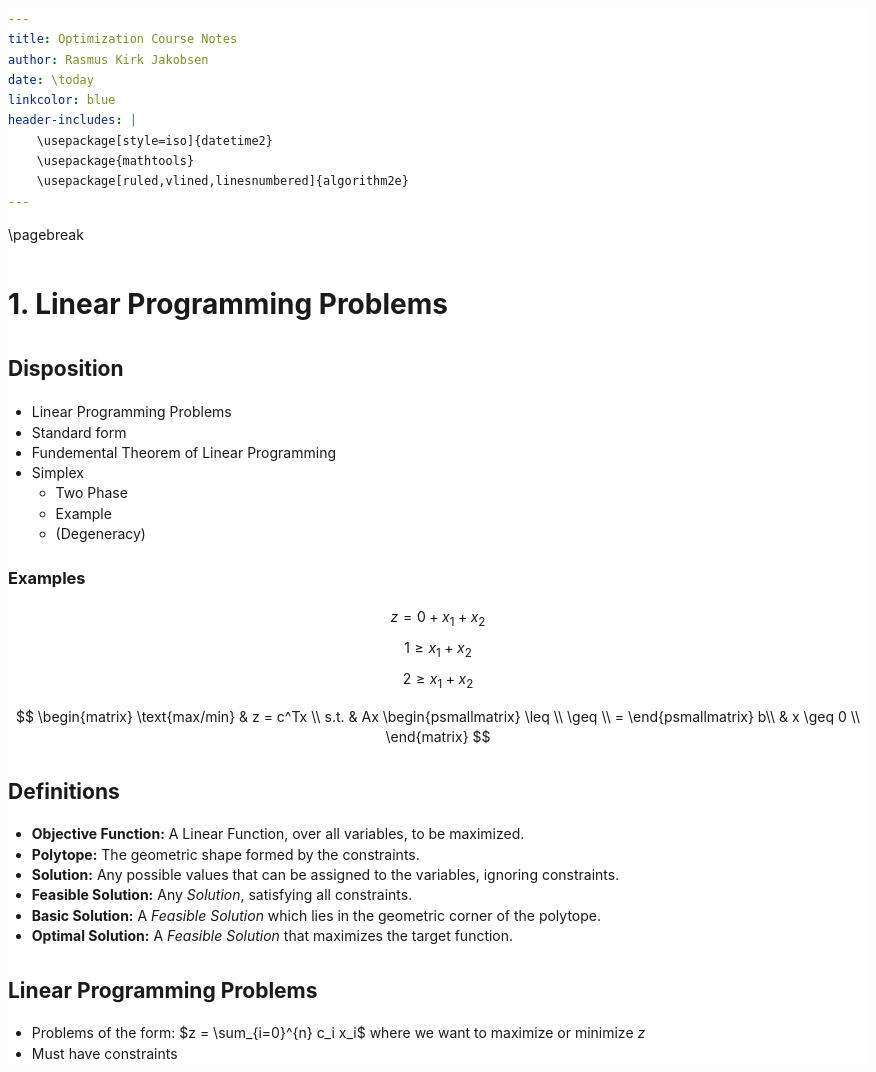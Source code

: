 ```yaml
---
title: Optimization Course Notes
author: Rasmus Kirk Jakobsen
date: \today
linkcolor: blue
header-includes: |
	\usepackage[style=iso]{datetime2}
	\usepackage{mathtools}
	\usepackage[ruled,vlined,linesnumbered]{algorithm2e}
---
```


\pagebreak
# 1. Linear Programming Problems
## Disposition
- Linear Programming Problems
- Standard form
- Fundemental Theorem of Linear Programming
- Simplex
	- Two Phase
	- Example
	- (Degeneracy)

### Examples
$$z  = 0 + x_1 + x_2$$
$$1 \geq x_1 + x_2$$
$$2 \geq x_1 + x_2$$

$$
	\begin{matrix}
		\text{max/min} & z = c^Tx \\
		   s.t. & Ax \begin{psmallmatrix} \leq \\ \geq \\ = \end{psmallmatrix} b\\
		        & x \geq 0 \\
	\end{matrix}
$$

## Definitions
- **Objective Function:** A Linear Function, over all variables, to be maximized.
- **Polytope:** The geometric shape formed by the constraints.
- **Solution:** Any possible values that can be assigned to the variables, ignoring constraints.
- **Feasible Solution:** Any _Solution_, satisfying all constraints.
- **Basic Solution:** A _Feasible Solution_ which lies in the geometric corner of the polytope.
- **Optimal Solution:** A _Feasible Solution_ that maximizes the target function.

## Linear Programming Problems
- Problems of the form: $z = \sum_{i=0}^{n} c_i x_i$ where we want to maximize or minimize $z$
- Must have constraints
